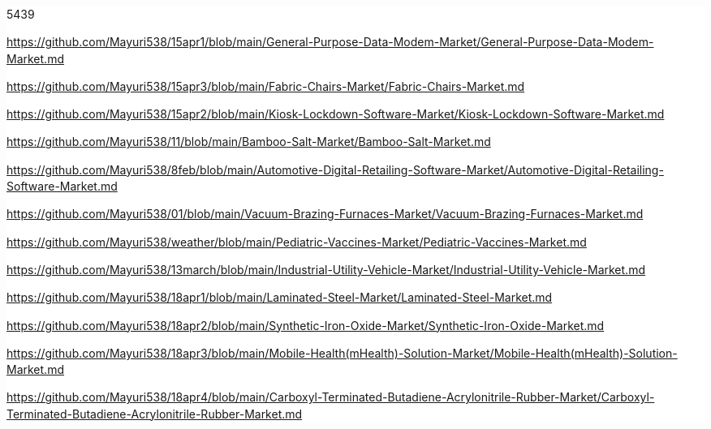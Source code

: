 5439</p><p><a href="https://github.com/Mayuri538/15apr1/blob/main/General-Purpose-Data-Modem-Market/General-Purpose-Data-Modem-Market.md">https://github.com/Mayuri538/15apr1/blob/main/General-Purpose-Data-Modem-Market/General-Purpose-Data-Modem-Market.md</a></p><p><a href="https://github.com/Mayuri538/15apr3/blob/main/Fabric-Chairs-Market/Fabric-Chairs-Market.md">https://github.com/Mayuri538/15apr3/blob/main/Fabric-Chairs-Market/Fabric-Chairs-Market.md</a></p><p><a href="https://github.com/Mayuri538/15apr2/blob/main/Kiosk-Lockdown-Software-Market/Kiosk-Lockdown-Software-Market.md">https://github.com/Mayuri538/15apr2/blob/main/Kiosk-Lockdown-Software-Market/Kiosk-Lockdown-Software-Market.md</a></p><p><a href="https://github.com/Mayuri538/11/blob/main/Bamboo-Salt-Market/Bamboo-Salt-Market.md">https://github.com/Mayuri538/11/blob/main/Bamboo-Salt-Market/Bamboo-Salt-Market.md</a></p><p><a href="https://github.com/Mayuri538/8feb/blob/main/Automotive-Digital-Retailing-Software-Market/Automotive-Digital-Retailing-Software-Market.md">https://github.com/Mayuri538/8feb/blob/main/Automotive-Digital-Retailing-Software-Market/Automotive-Digital-Retailing-Software-Market.md</a></p><p><a href="https://github.com/Mayuri538/01/blob/main/Vacuum-Brazing-Furnaces-Market/Vacuum-Brazing-Furnaces-Market.md">https://github.com/Mayuri538/01/blob/main/Vacuum-Brazing-Furnaces-Market/Vacuum-Brazing-Furnaces-Market.md</a></p><p><a href="https://github.com/Mayuri538/weather/blob/main/Pediatric-Vaccines-Market/Pediatric-Vaccines-Market.md">https://github.com/Mayuri538/weather/blob/main/Pediatric-Vaccines-Market/Pediatric-Vaccines-Market.md</a></p><p><a href="https://github.com/Mayuri538/13march/blob/main/Industrial-Utility-Vehicle-Market/Industrial-Utility-Vehicle-Market.md">https://github.com/Mayuri538/13march/blob/main/Industrial-Utility-Vehicle-Market/Industrial-Utility-Vehicle-Market.md</a></p><p><a href="https://github.com/Mayuri538/18apr1/blob/main/Laminated-Steel-Market/Laminated-Steel-Market.md">https://github.com/Mayuri538/18apr1/blob/main/Laminated-Steel-Market/Laminated-Steel-Market.md</a></p><p><a href="https://github.com/Mayuri538/18apr2/blob/main/Synthetic-Iron-Oxide-Market/Synthetic-Iron-Oxide-Market.md">https://github.com/Mayuri538/18apr2/blob/main/Synthetic-Iron-Oxide-Market/Synthetic-Iron-Oxide-Market.md</a></p><p><a href="https://github.com/Mayuri538/18apr3/blob/main/Mobile-Health(mHealth)-Solution-Market/Mobile-Health(mHealth)-Solution-Market.md">https://github.com/Mayuri538/18apr3/blob/main/Mobile-Health(mHealth)-Solution-Market/Mobile-Health(mHealth)-Solution-Market.md</a></p><p><a href="https://github.com/Mayuri538/18apr4/blob/main/Carboxyl-Terminated-Butadiene-Acrylonitrile-Rubber-Market/Carboxyl-Terminated-Butadiene-Acrylonitrile-Rubber-Market.md">https://github.com/Mayuri538/18apr4/blob/main/Carboxyl-Terminated-Butadiene-Acrylonitrile-Rubber-Market/Carboxyl-Terminated-Butadiene-Acrylonitrile-Rubber-Market.md</a></p>

